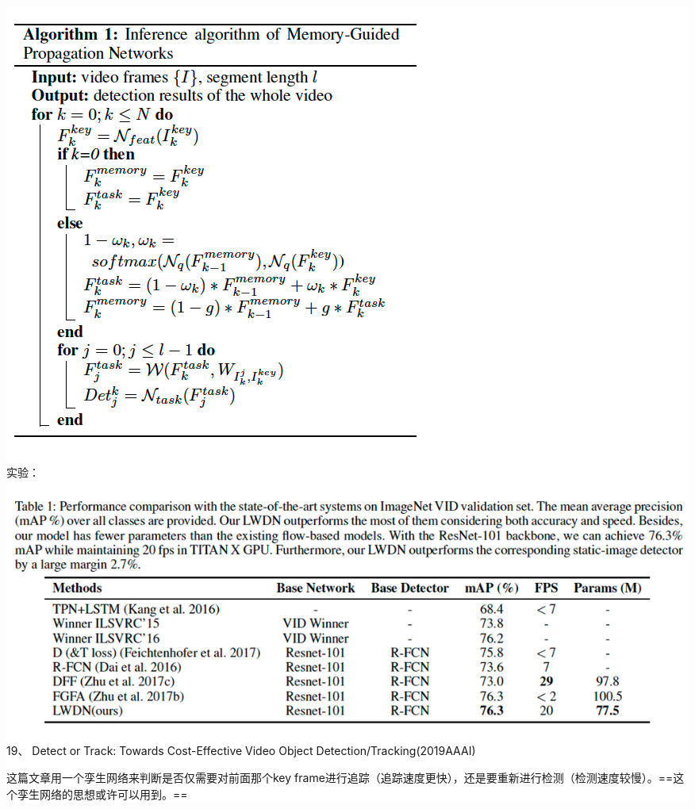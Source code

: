 ![image-20210507133303716](./VOD-overview/image-20210507133303716.png)

实验：

![image-20210507133748106](./VOD-overview/image-20210507133748106.png)

19、 Detect or Track: Towards Cost-Effective Video Object Detection/Tracking(2019AAAI)

这篇文章用一个孪生网络来判断是否仅需要对前面那个key frame进行追踪（追踪速度更快），还是要重新进行检测（检测速度较慢）。==这个孪生网络的思想或许可以用到。==
